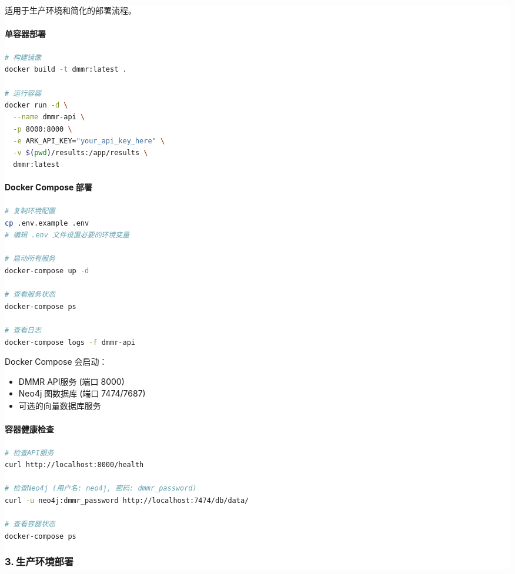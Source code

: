 适用于生产环境和简化的部署流程。

#### 单容器部署

```bash
# 构建镜像
docker build -t dmmr:latest .

# 运行容器
docker run -d \
  --name dmmr-api \
  -p 8000:8000 \
  -e ARK_API_KEY="your_api_key_here" \
  -v $(pwd)/results:/app/results \
  dmmr:latest
```

#### Docker Compose 部署

```bash
# 复制环境配置
cp .env.example .env
# 编辑 .env 文件设置必要的环境变量

# 启动所有服务
docker-compose up -d

# 查看服务状态
docker-compose ps

# 查看日志
docker-compose logs -f dmmr-api
```

Docker Compose 会启动：
- DMMR API服务 (端口 8000)
- Neo4j 图数据库 (端口 7474/7687)
- 可选的向量数据库服务

#### 容器健康检查

```bash
# 检查API服务
curl http://localhost:8000/health

# 检查Neo4j (用户名: neo4j, 密码: dmmr_password)
curl -u neo4j:dmmr_password http://localhost:7474/db/data/

# 查看容器状态
docker-compose ps
```

### 3. 生产环境部署
